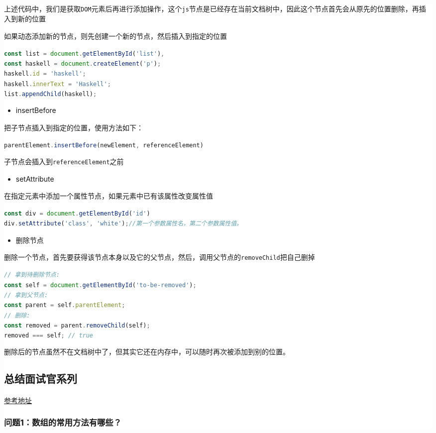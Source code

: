 上述代码中，我们是获取`DOM`元素后再进行添加操作，这个`js`节点是已经存在当前文档树中，因此这个节点首先会从原先的位置删除，再插入到新的位置

如果动态添加新的节点，则先创建一个新的节点，然后插入到指定的位置

```js
const list = document.getElementById('list'),
const haskell = document.createElement('p');
haskell.id = 'haskell';
haskell.innerText = 'Haskell';
list.appendChild(haskell);
```

- insertBefore

把子节点插入到指定的位置，使用方法如下：

```js
parentElement.insertBefore(newElement, referenceElement)
```

子节点会插入到`referenceElement`之前

- setAttribute

在指定元素中添加一个属性节点，如果元素中已有该属性改变属性值

```js
const div = document.getElementById('id')
div.setAttribute('class', 'white');//第一个参数属性名，第二个参数属性值。
```

- 删除节点

删除一个节点，首先要获得该节点本身以及它的父节点，然后，调用父节点的`removeChild`把自己删掉

```js
// 拿到待删除节点:
const self = document.getElementById('to-be-removed');
// 拿到父节点:
const parent = self.parentElement;
// 删除:
const removed = parent.removeChild(self);
removed === self; // true
```

删除后的节点虽然不在文档树中了，但其实它还在内存中，可以随时再次被添加到别的位置。

## 总结面试官系列

[参考地址](https://vue3js.cn/interview/)

### 问题1：数组的常用方法有哪些？
